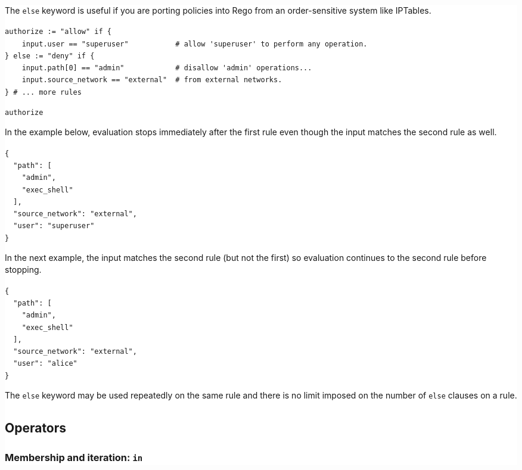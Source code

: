 The ``else`` keyword is useful if you are porting policies into Rego from an
order-sensitive system like IPTables.

```live:eg/else:module
authorize := "allow" if {
    input.user == "superuser"           # allow 'superuser' to perform any operation.
} else := "deny" if {
    input.path[0] == "admin"            # disallow 'admin' operations...
    input.source_network == "external"  # from external networks.
} # ... more rules
```

```live:eg/else:query:hidden
authorize
```

In the example below, evaluation stops immediately after the first rule even
though the input matches the second rule as well.

```live:eg/else/1:input:merge_down
{
  "path": [
    "admin",
    "exec_shell"
  ],
  "source_network": "external",
  "user": "superuser"
}
```

```live:eg/else/1:output
```

In the next example, the input matches the second rule (but not the first) so
evaluation continues to the second rule before stopping.

```live:eg/else/2:input:merge_down
{
  "path": [
    "admin",
    "exec_shell"
  ],
  "source_network": "external",
  "user": "alice"
}
```

```live:eg/else/2:output
```

The `else` keyword may be used repeatedly on the same rule and there is no
limit imposed on the number of `else` clauses on a rule.

## Operators

### Membership and iteration: `in`
